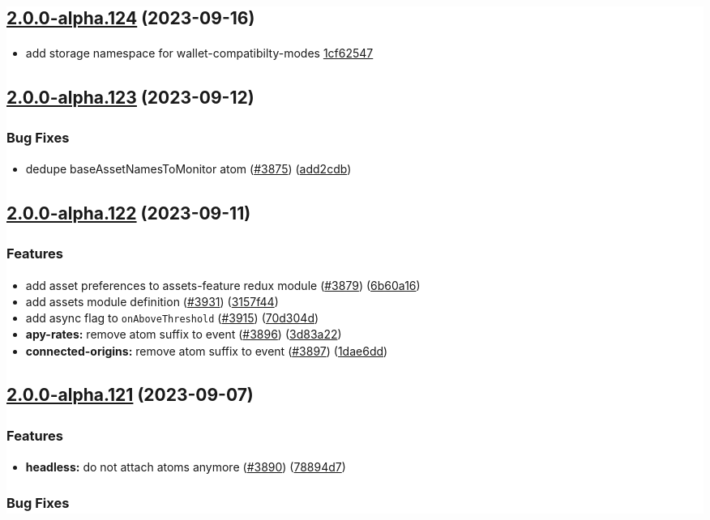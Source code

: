 ## [2.0.0-alpha.124](https://github.com/ExodusMovement/exodus-hydra/compare/@exodus/headless@2.0.0-alpha.123...@exodus/headless@2.0.0-alpha.124) (2023-09-16)

- add storage namespace for wallet-compatibilty-modes [1cf62547](https://github.com/ExodusMovement/exodus-hydra/pull/3644/commits/1cf6254755f8b9326b55afae21b6a2cf92e998a9)

## [2.0.0-alpha.123](https://github.com/ExodusMovement/exodus-hydra/compare/@exodus/headless@2.0.0-alpha.122...@exodus/headless@2.0.0-alpha.123) (2023-09-12)

### Bug Fixes

- dedupe baseAssetNamesToMonitor atom ([#3875](https://github.com/ExodusMovement/exodus-hydra/issues/3875)) ([add2cdb](https://github.com/ExodusMovement/exodus-hydra/commit/add2cdb6f68d2d615e4043ff606f66129622c303))

## [2.0.0-alpha.122](https://github.com/ExodusMovement/exodus-hydra/compare/@exodus/headless@2.0.0-alpha.121...@exodus/headless@2.0.0-alpha.122) (2023-09-11)

### Features

- add asset preferences to assets-feature redux module ([#3879](https://github.com/ExodusMovement/exodus-hydra/issues/3879)) ([6b60a16](https://github.com/ExodusMovement/exodus-hydra/commit/6b60a162a2af845374911ccacf1c58dbf2620523))
- add assets module definition ([#3931](https://github.com/ExodusMovement/exodus-hydra/issues/3931)) ([3157f44](https://github.com/ExodusMovement/exodus-hydra/commit/3157f44de260fa4c2c48dda311f907c114b07088))
- add async flag to `onAboveThreshold` ([#3915](https://github.com/ExodusMovement/exodus-hydra/issues/3915)) ([70d304d](https://github.com/ExodusMovement/exodus-hydra/commit/70d304d27a84fbe17612c68773c29fc0affdb07c))
- **apy-rates:** remove atom suffix to event ([#3896](https://github.com/ExodusMovement/exodus-hydra/issues/3896)) ([3d83a22](https://github.com/ExodusMovement/exodus-hydra/commit/3d83a223b95859572d074bea834ca71de6340da0))
- **connected-origins:** remove atom suffix to event ([#3897](https://github.com/ExodusMovement/exodus-hydra/issues/3897)) ([1dae6dd](https://github.com/ExodusMovement/exodus-hydra/commit/1dae6ddc3cf681e718913ca1f9edc3bb97be5145))

## [2.0.0-alpha.121](https://github.com/ExodusMovement/exodus-hydra/compare/@exodus/headless@2.0.0-alpha.120...@exodus/headless@2.0.0-alpha.121) (2023-09-07)

### Features

- **headless:** do not attach atoms anymore ([#3890](https://github.com/ExodusMovement/exodus-hydra/issues/3890)) ([78894d7](https://github.com/ExodusMovement/exodus-hydra/commit/78894d7f9148f6f2754cc71ecf649161d7056558))

### Bug Fixes
